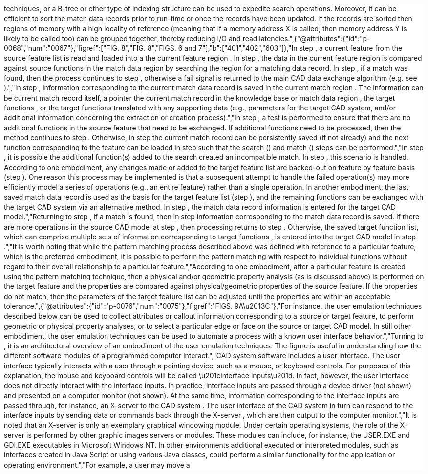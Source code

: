 techniques, or a B-tree or other type of indexing structure can be used to expedite search operations. Moreover, it can be efficient to sort the match data records  prior to run-time or once the records have been updated. If the records are sorted then regions of memory with a high locality of reference (meaning that if a memory address X is called, then memory address Y is likely to be called too) can be grouped together, thereby reducing I\/O and read latencies.",{"@attributes":{"id":"p-0068","num":"0067"},"figref":["FIG. 8","FIG. 8","FIGS. 6 and 7"],"b":["401","402","603"]},"In step , a current feature from the source feature list is read and loaded into a the current feature region . In step , the data in the current feature region  is compared against source functions  in the match data region  by searching the region  for a matching data record. In step , if a match was found, then the process continues to step , otherwise a fail signal is returned to the main CAD data exchange algorithm (e.g. see ).","In step , information corresponding to the current match data record  is saved in the current match region . The information can be current match record  itself, a pointer the current match record  in the knowledge base  or match data region , the target functions , or the target functions  translated with any supporting data (e.g., parameters for the target CAD system, and\/or additional information concerning the extraction or creation process).","In step , a test is performed to ensure that there are no additional functions in the source feature that need to be exchanged. If additional functions need to be processed, then the method continues to step . Otherwise, in step  the current match record  can be persistently saved (if not already) and the next function corresponding to the feature can be loaded in step  such that the search () and match () steps can be performed.","In step , it is possible the additional function(s) added to the search created an incompatible match. In step , this scenario is handled. According to one embodiment, any changes made or added to the target feature list are backed-out on feature by feature basis (step ). One reason this process may be implemented is that a subsequent attempt to handle the failed operation(s) may more efficiently model a series of operations (e.g., an entire feature) rather than a single operation. In another embodiment, the last saved match data record is used as the basis for the target feature list (step ), and the remaining functions can be exchanged with the target CAD system via an alternative method. In step , the match data record information is entered for the target CAD model.","Returning to step , if a match is found, then in step  information corresponding to the match data record  is saved. If there are more operations in the source CAD model at step , then processing returns to step . Otherwise, the saved target function list, which can comprise multiple sets of information corresponding to target functions , is entered into the target CAD model in step .","It is worth noting that while the pattern matching process described above was defined with reference to a particular feature, which is the preferred embodiment, it is possible to perform the pattern matching with respect to individual functions without regard to their overall relationship to a particular feature.","According to one embodiment, after a particular feature is created using the pattern matching technique, then a physical and\/or geometric property analysis (as is discussed above) is performed on the target feature and the properties are compared against physical\/geometric properties of the source feature. If the properties do not match, then the parameters of the target feature list can be adjusted until the properties are within an acceptable tolerance.",{"@attributes":{"id":"p-0076","num":"0075"},"figref":"FIGS. 9A\u2013C"},"For instance, the user emulation techniques described below can be used to collect attributes or callout information corresponding to a source or target feature, to perform geometric or physical property analyses, or to select a particular edge or face on the source or target CAD model. In still other embodiment, the user emulation techniques can be used to automate a process with a known user interface behavior.","Turning to , it is an architectural overview of an embodiment of the user emulation techniques. The figure is useful in understanding how the different software modules of a programmed computer interact.","CAD system software  includes a user interface. The user interface typically interacts with a user through a pointing device, such as a mouse, or keyboard controls. For purposes of this explanation, the mouse and keyboard controls will be called \u201cinterface inputs\u201d. In fact, however, the user interface does not directly interact with the interface inputs. In practice, interface inputs are passed through a device driver (not shown) and presented on a computer monitor (not shown). At the same time, information corresponding to the interface inputs are passed through, for instance, an X-server  to the CAD system . The user interface of the CAD system  in turn can respond to the interface inputs by sending data or commands back through the X-server , which are then output to the computer monitor.","It is noted that an X-server is only an exemplary graphical windowing module. Under certain operating systems, the role of the X-server is performed by other graphic images servers or modules. These modules can include, for instance, the USER.EXE and GDI.EXE executables in Microsoft Windows NT. In other environments additional executed or interpreted modules, such as interfaces created in Java Script or using various Java classes, could perform a similar functionality for the application or operating environment.","For example, a user may move a